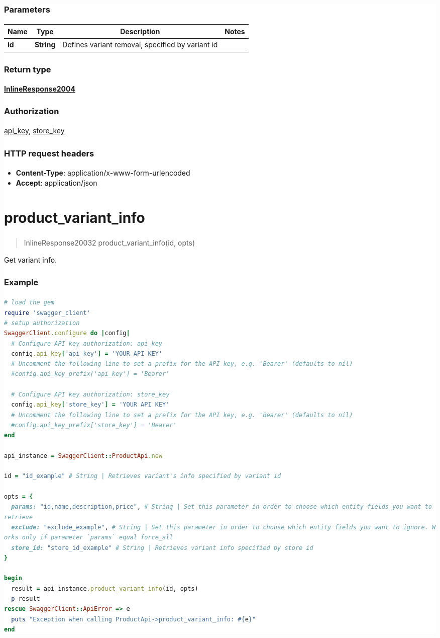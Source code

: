 ### Parameters

Name | Type | Description  | Notes
------------- | ------------- | ------------- | -------------
 **id** | **String**| Defines variant removal, specified by variant id | 

### Return type

[**InlineResponse2004**](InlineResponse2004.md)

### Authorization

[api_key](../README.md#api_key), [store_key](../README.md#store_key)

### HTTP request headers

 - **Content-Type**: application/x-www-form-urlencoded
 - **Accept**: application/json



# **product_variant_info**
> InlineResponse20032 product_variant_info(id, opts)



Get variant info.

### Example
```ruby
# load the gem
require 'swagger_client'
# setup authorization
SwaggerClient.configure do |config|
  # Configure API key authorization: api_key
  config.api_key['api_key'] = 'YOUR API KEY'
  # Uncomment the following line to set a prefix for the API key, e.g. 'Bearer' (defaults to nil)
  #config.api_key_prefix['api_key'] = 'Bearer'

  # Configure API key authorization: store_key
  config.api_key['store_key'] = 'YOUR API KEY'
  # Uncomment the following line to set a prefix for the API key, e.g. 'Bearer' (defaults to nil)
  #config.api_key_prefix['store_key'] = 'Bearer'
end

api_instance = SwaggerClient::ProductApi.new

id = "id_example" # String | Retrieves variant's info specified by variant id

opts = { 
  params: "id,name,description,price", # String | Set this parameter in order to choose which entity fields you want to retrieve
  exclude: "exclude_example", # String | Set this parameter in order to choose which entity fields you want to ignore. Works only if parameter `params` equal force_all
  store_id: "store_id_example" # String | Retrieves variant info specified by store id
}

begin
  result = api_instance.product_variant_info(id, opts)
  p result
rescue SwaggerClient::ApiError => e
  puts "Exception when calling ProductApi->product_variant_info: #{e}"
end
```
